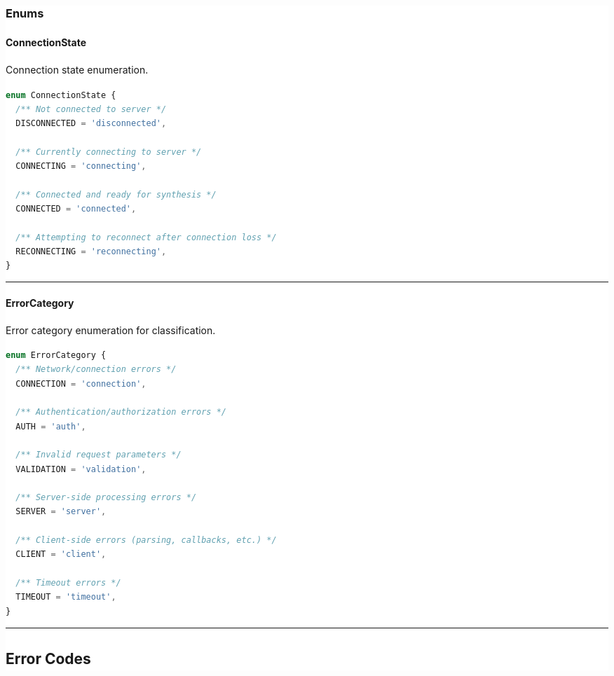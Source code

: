 
### Enums

#### ConnectionState

Connection state enumeration.

```typescript
enum ConnectionState {
  /** Not connected to server */
  DISCONNECTED = 'disconnected',

  /** Currently connecting to server */
  CONNECTING = 'connecting',

  /** Connected and ready for synthesis */
  CONNECTED = 'connected',

  /** Attempting to reconnect after connection loss */
  RECONNECTING = 'reconnecting',
}
```

---

#### ErrorCategory

Error category enumeration for classification.

```typescript
enum ErrorCategory {
  /** Network/connection errors */
  CONNECTION = 'connection',

  /** Authentication/authorization errors */
  AUTH = 'auth',

  /** Invalid request parameters */
  VALIDATION = 'validation',

  /** Server-side processing errors */
  SERVER = 'server',

  /** Client-side errors (parsing, callbacks, etc.) */
  CLIENT = 'client',

  /** Timeout errors */
  TIMEOUT = 'timeout',
}
```

---

## Error Codes
